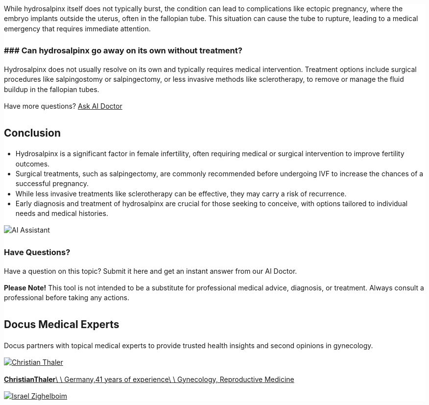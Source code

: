 While hydrosalpinx itself does not typically burst, the condition can lead to complications like ectopic pregnancy, where the embryo implants outside the uterus, often in the fallopian tube. This situation can cause the tube to rupture, leading to a medical emergency that requires immediate attention.

### \#\#\# Can hydrosalpinx go away on its own without treatment?

Hydrosalpinx does not usually resolve on its own and typically requires medical intervention. Treatment options include surgical procedures like salpingostomy or salpingectomy, or less invasive methods like sclerotherapy, to remove or manage the fluid buildup in the fallopian tubes.

Have more questions? [Ask AI Doctor](https://docus.ai/symptoms-guide/hydrosalpinx#ask-your-question)

## Conclusion

- Hydrosalpinx is a significant factor in female infertility, often requiring medical or surgical intervention to improve fertility outcomes.
- Surgical treatments, such as salpingectomy, are commonly recommended before undergoing IVF to increase the chances of a successful pregnancy.
- While less invasive treatments like sclerotherapy can be effective, they may carry a risk of recurrence.
- Early diagnosis and treatment of hydrosalpinx are crucial for those seeking to conceive, with options tailored to individual needs and medical histories.

![AI Assistant](https://docus.ai/images/small-assistant.png)

### Have Questions?

Have a question on this topic? Submit it here and get an instant answer from our AI Doctor.

**Please Note!** This tool is not intended to be a substitute for professional medical advice, diagnosis, or treatment. Always consult a professional before taking any actions.

## Docus Medical Experts

Docus partners with topical medical experts to provide trusted health insights and second opinions in gynecology.

[![Christian Thaler](https://docus.ai/_next/image?url=https%3A%2F%2Fdocus-live-cms-storage-us.s3.amazonaws.com%2Fnetwork_doctors%2Fprofile_pictures%2F6a1348b8aa2b0f6103484b9814cfc261.png&w=3840&q=100)](https://docus.ai/doctors/christian-thaler-271)

[**ChristianThaler**\\
\\
Germany,41 years of experience\\
\\
Gynecology, Reproductive Medicine](https://docus.ai/doctors/christian-thaler-271)

[![Israel Zighelboim](https://docus.ai/_next/image?url=https%3A%2F%2Fdocus-live-cms-storage-us.s3.amazonaws.com%2Fnetwork_doctors%2Fprofile_pictures%2F855539cf2ef975139ff98ed982f501df.png&w=3840&q=100)](https://docus.ai/doctors/israel-zighelboim-308)
